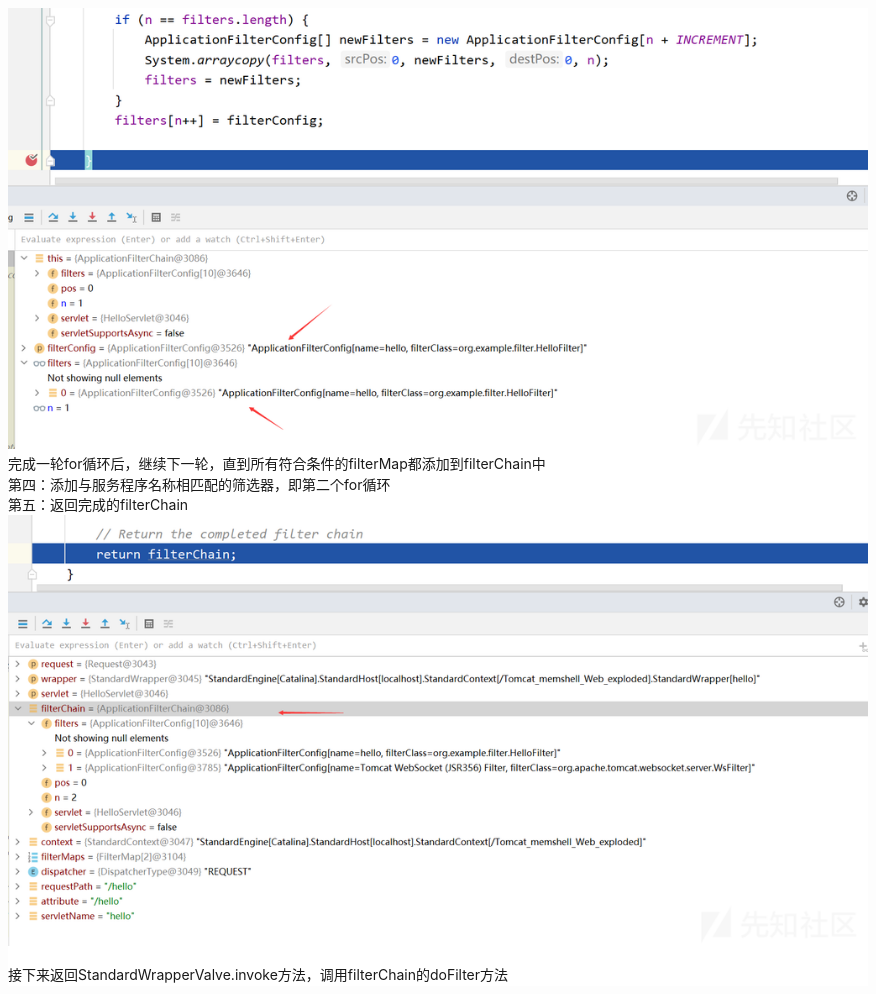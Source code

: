 [![](assets/1701606655-0588eaab55c19304d2f60c8ec8f982e5.png)](https://xzfile.aliyuncs.com/media/upload/picture/20231111134510-7a117494-8055-1.png)  
完成一轮for循环后，继续下一轮，直到所有符合条件的filterMap都添加到filterChain中  
第四：添加与服务程序名称相匹配的筛选器，即第二个for循环  
第五：返回完成的filterChain  
[![](assets/1701606655-8adb69d0f04a3e1242c30e721374132e.png)](https://xzfile.aliyuncs.com/media/upload/picture/20231111134532-870f5648-8055-1.png)

接下来返回StandardWrapperValve.invoke方法，调用filterChain的doFilter方法  